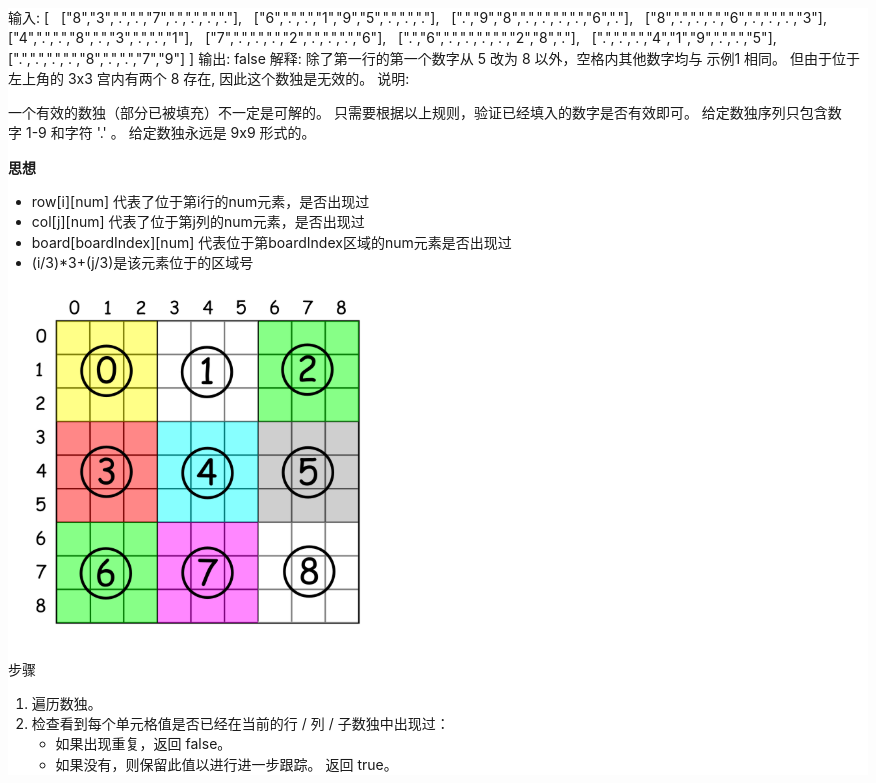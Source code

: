输入:
[
  ["8","3",".",".","7",".",".",".","."],
  ["6",".",".","1","9","5",".",".","."],
  [".","9","8",".",".",".",".","6","."],
  ["8",".",".",".","6",".",".",".","3"],
  ["4",".",".","8",".","3",".",".","1"],
  ["7",".",".",".","2",".",".",".","6"],
  [".","6",".",".",".",".","2","8","."],
  [".",".",".","4","1","9",".",".","5"],
  [".",".",".",".","8",".",".","7","9"]
]
输出: false
解释: 除了第一行的第一个数字从 5 改为 8 以外，空格内其他数字均与 示例1 相同。
     但由于位于左上角的 3x3 宫内有两个 8 存在, 因此这个数独是无效的。
说明:

一个有效的数独（部分已被填充）不一定是可解的。
只需要根据以上规则，验证已经填入的数字是否有效即可。
给定数独序列只包含数字 1-9 和字符 '.' 。
给定数独永远是 9x9 形式的。

**思想**

- row[i][num] 代表了位于第i行的num元素，是否出现过
- col[j][num] 代表了位于第j列的num元素，是否出现过
- board[boardIndex][num] 代表位于第boardIndex区域的num元素是否出现过
- (i/3)*3+(j/3)是该元素位于的区域号

![](images/2020-08-31-19-31-28.png)

步骤

1. 遍历数独。
2. 检查看到每个单元格值是否已经在当前的行 / 列 / 子数独中出现过：
    * 如果出现重复，返回 false。
    * 如果没有，则保留此值以进行进一步跟踪。
    返回 true。
